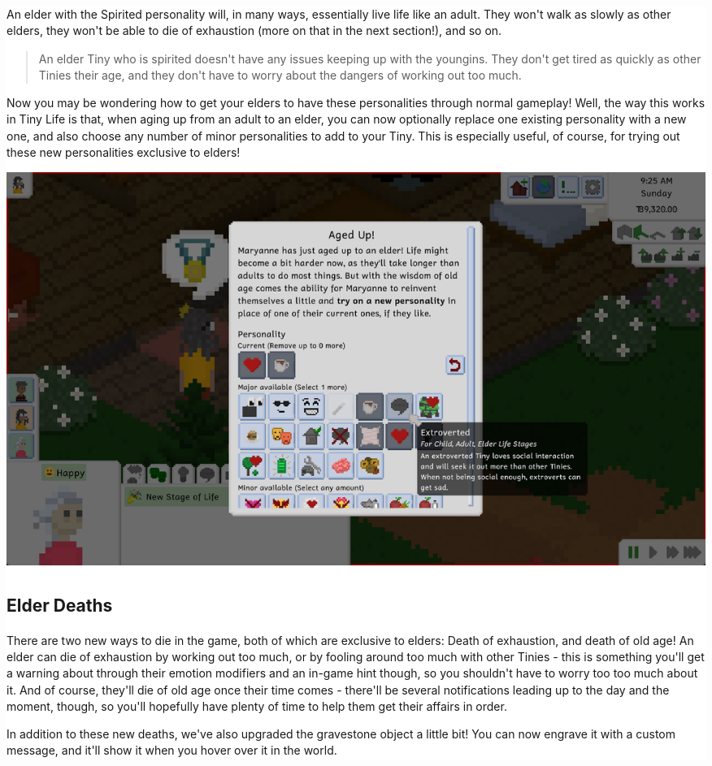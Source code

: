An elder with the Spirited personality will, in many ways, essentially live life like an adult. They won't walk as slowly as other elders, they won't be able to die of exhaustion (more on that in the next section!), and so on.

> An elder Tiny who is spirited doesn't have any issues keeping up with the youngins. They don't get tired as quickly as other Tinies their age, and they don't have to worry about the dangers of working out too much.

Now you may be wondering how to get your elders to have these personalities through normal gameplay! Well, the way this works in Tiny Life is that, when aging up from an adult to an elder, you can now optionally replace one existing personality with a new one, and also choose any number of minor personalities to add to your Tiny. This is especially useful, of course, for trying out these new personalities exclusive to elders!

![](Tiny_Life_pdAQ1HfYgO.png)

## Elder Deaths

There are two new ways to die in the game, both of which are exclusive to elders: Death of exhaustion, and death of old age! An elder can die of exhaustion by working out too much, or by fooling around too much with other Tinies - this is something you'll get a warning about through their emotion modifiers and an in-game hint though, so you shouldn't have to worry too too much about it. And of course, they'll die of old age once their time comes - there'll be several notifications leading up to the day and the moment, though, so you'll hopefully have plenty of time to help them get their affairs in order.

In addition to these new deaths, we've also upgraded the gravestone object a little bit! You can now engrave it with a custom message, and it'll show it when you hover over it in the world.
